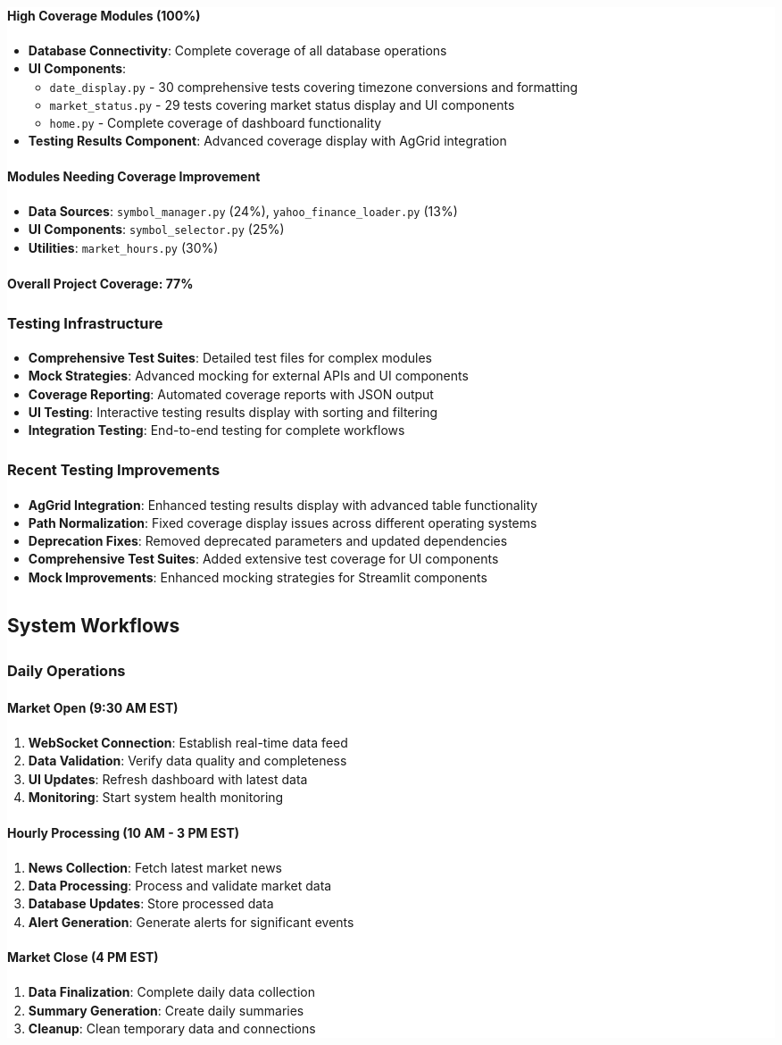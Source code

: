 #### High Coverage Modules (100%)
- **Database Connectivity**: Complete coverage of all database operations
- **UI Components**: 
  - `date_display.py` - 30 comprehensive tests covering timezone conversions and formatting
  - `market_status.py` - 29 tests covering market status display and UI components
  - `home.py` - Complete coverage of dashboard functionality
- **Testing Results Component**: Advanced coverage display with AgGrid integration

#### Modules Needing Coverage Improvement
- **Data Sources**: `symbol_manager.py` (24%), `yahoo_finance_loader.py` (13%)
- **UI Components**: `symbol_selector.py` (25%)
- **Utilities**: `market_hours.py` (30%)

#### Overall Project Coverage: 77%

### Testing Infrastructure
- **Comprehensive Test Suites**: Detailed test files for complex modules
- **Mock Strategies**: Advanced mocking for external APIs and UI components
- **Coverage Reporting**: Automated coverage reports with JSON output
- **UI Testing**: Interactive testing results display with sorting and filtering
- **Integration Testing**: End-to-end testing for complete workflows

### Recent Testing Improvements
- **AgGrid Integration**: Enhanced testing results display with advanced table functionality
- **Path Normalization**: Fixed coverage display issues across different operating systems
- **Deprecation Fixes**: Removed deprecated parameters and updated dependencies
- **Comprehensive Test Suites**: Added extensive test coverage for UI components
- **Mock Improvements**: Enhanced mocking strategies for Streamlit components

## System Workflows

### Daily Operations

#### Market Open (9:30 AM EST)
1. **WebSocket Connection**: Establish real-time data feed
2. **Data Validation**: Verify data quality and completeness
3. **UI Updates**: Refresh dashboard with latest data
4. **Monitoring**: Start system health monitoring

#### Hourly Processing (10 AM - 3 PM EST)
1. **News Collection**: Fetch latest market news
2. **Data Processing**: Process and validate market data
3. **Database Updates**: Store processed data
4. **Alert Generation**: Generate alerts for significant events

#### Market Close (4 PM EST)
1. **Data Finalization**: Complete daily data collection
2. **Summary Generation**: Create daily summaries
3. **Cleanup**: Clean temporary data and connections
